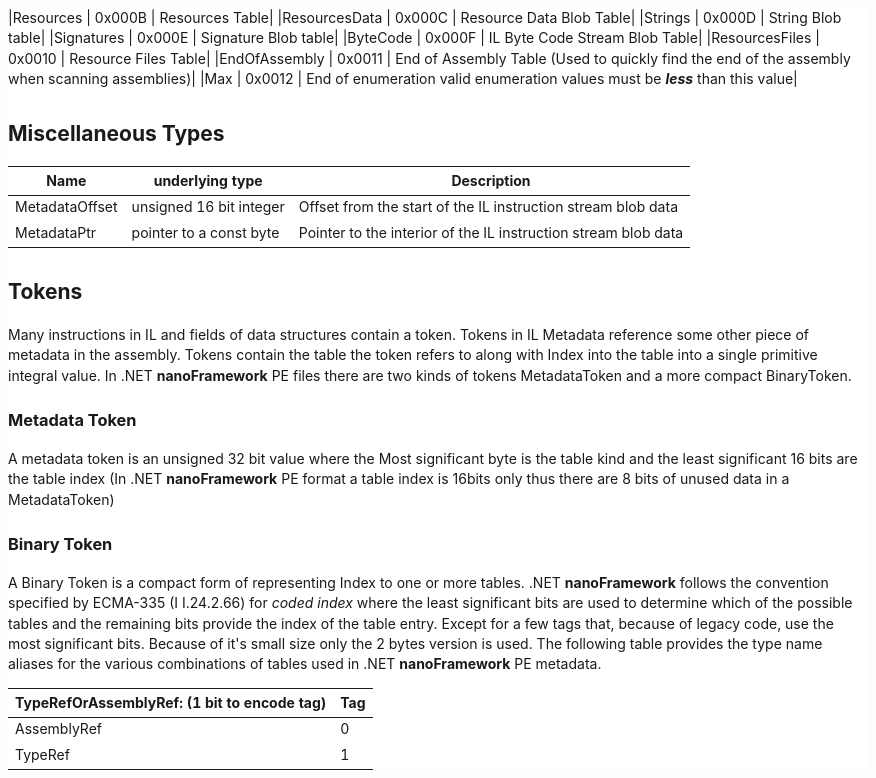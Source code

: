 |Resources              | 0x000B | Resources Table|
|ResourcesData          | 0x000C | Resource Data Blob Table|
|Strings                | 0x000D | String Blob table|
|Signatures             | 0x000E | Signature Blob table|
|ByteCode               | 0x000F | IL Byte Code Stream Blob Table|
|ResourcesFiles         | 0x0010 | Resource Files Table|
|EndOfAssembly          | 0x0011 | End of Assembly Table (Used to quickly find the end of the assembly when scanning assemblies)|
|Max                    | 0x0012 | End of enumeration valid enumeration values must be **_less_** than this value|

## Miscellaneous Types

|Name                | underlying type         | Description|
|--------------------|-------------------------|------------|
|MetadataOffset      | unsigned 16 bit integer | Offset from the start of the IL instruction stream blob data|
|MetadataPtr         | pointer to a const byte | Pointer to the interior of the IL instruction stream blob data|

## Tokens

Many instructions in IL and fields of data structures contain a token. Tokens in IL Metadata reference some other piece of metadata in the assembly. Tokens contain the table the token refers to along with Index into the table into a single primitive integral value. In .NET **nanoFramework** PE files there are two kinds of tokens MetadataToken and a more compact BinaryToken.

### Metadata Token

A metadata token is an unsigned 32 bit value where the Most significant byte is the table kind and the least significant 16 bits are the table index (In .NET **nanoFramework** PE format a table index is 16bits only thus there are 8 bits of unused data in a MetadataToken)

### Binary Token

A Binary Token is a compact form of representing Index to one or more tables. .NET **nanoFramework** follows the convention specified by ECMA-335 (I I.24.2.66) for _coded index_ where the least significant bits are used to determine which of the possible tables and the remaining bits provide the index of the table entry.
Except for a few tags that, because of legacy code, use the most significant bits. Because of it's small size only the 2 bytes version is used. The following table provides the type name aliases for the various combinations of tables used in .NET **nanoFramework** PE metadata.

|TypeRefOrAssemblyRef: (1 bit to encode tag) | Tag|
|--------------------------------------------|-----|
|AssemblyRef | 0|
|TypeRef     | 1|
